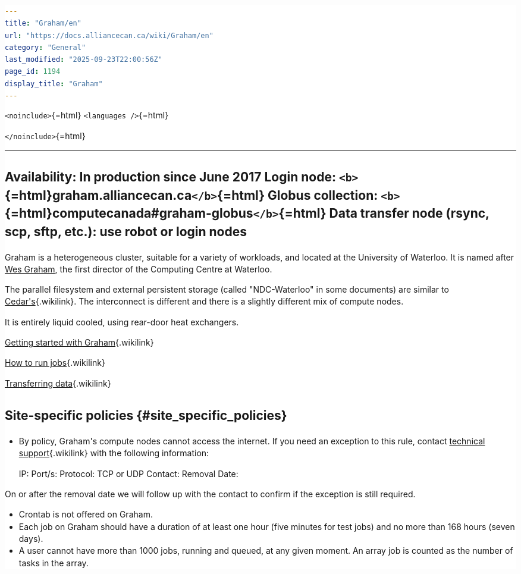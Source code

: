 ```yaml
---
title: "Graham/en"
url: "https://docs.alliancecan.ca/wiki/Graham/en"
category: "General"
last_modified: "2025-09-23T22:00:56Z"
page_id: 1194
display_title: "Graham"
---
```


`<noinclude>`{=html} `<languages />`{=html}

`</noinclude>`{=html}

  -------------------------------------------------------------------------
  Availability: In production since June 2017
  Login node: `<b>`{=html}graham.alliancecan.ca`</b>`{=html}
  Globus collection: `<b>`{=html}computecanada#graham-globus`</b>`{=html}
  Data transfer node (rsync, scp, sftp, etc.): use robot or login nodes
  -------------------------------------------------------------------------

Graham is a heterogeneous cluster, suitable for a variety of workloads, and located at the University of Waterloo. It is named after [Wes Graham](https://en.wikipedia.org/wiki/Wes_Graham), the first director of the Computing Centre at Waterloo.

The parallel filesystem and external persistent storage (called \"NDC-Waterloo\" in some documents) are similar to [Cedar\'s](https://docs.alliancecan.ca/Cedar "Cedar's"){.wikilink}. The interconnect is different and there is a slightly different mix of compute nodes.

It is entirely liquid cooled, using rear-door heat exchangers.

[Getting started with Graham](https://docs.alliancecan.ca/Getting_started "Getting started with Graham"){.wikilink}

[How to run jobs](https://docs.alliancecan.ca/Running_jobs "How to run jobs"){.wikilink}

[Transferring data](https://docs.alliancecan.ca/Transferring_data "Transferring data"){.wikilink}

## Site-specific policies {#site_specific_policies}

- By policy, Graham\'s compute nodes cannot access the internet. If you need an exception to this rule, contact [technical support](https://docs.alliancecan.ca/Technical_Support "technical support"){.wikilink} with the following information:



    IP: 
    Port/s: 
    Protocol:  TCP or UDP
    Contact: 
    Removal Date: 

On or after the removal date we will follow up with the contact to confirm if the exception is still required.

- Crontab is not offered on Graham.
- Each job on Graham should have a duration of at least one hour (five minutes for test jobs) and no more than 168 hours (seven days).
- A user cannot have more than 1000 jobs, running and queued, at any given moment. An array job is counted as the number of tasks in the array.
